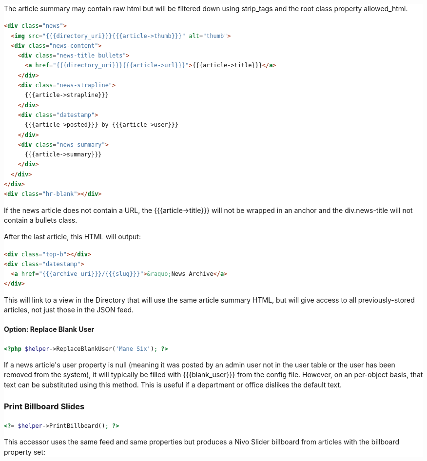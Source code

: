 The article summary may contain raw html but will be filtered down using strip_tags and the root class property allowed_html.

```html
<div class="news">
  <img src="{{{directory_uri}}}{{{article->thumb}}}" alt="thumb">
  <div class="news-content">
    <div class="news-title bullets">
      <a href="{{{directory_uri}}}{{{article->url}}}">{{{article->title}}}</a>
    </div>
    <div class="news-strapline">
      {{{article->strapline}}}
    </div>
    <div class="datestamp">
      {{{article->posted}}} by {{{article->user}}}
    </div>
    <div class="news-summary">
      {{{article->summary}}}
    </div>
  </div>
</div>
<div class="hr-blank"></div>
```

If the news article does not contain a URL, the {{{article->title}}} will not be wrapped in an anchor and the div.news-title will not contain a bullets class.

After the last article, this HTML will output:

```html
<div class="top-b"></div>
<div class="datestamp">
  <a href="{{{archive_uri}}}/{{{slug}}}">&raquo;News Archive</a>
</div>
```

This will link to a view in the Directory that will use the same article summary HTML, but will give access to all previously-stored articles, not just those in the JSON feed.

#### Option: Replace Blank User

```php
<?php $helper->ReplaceBlankUser('Mane Six'); ?>
```

If a news article's user property is null (meaning it was posted by an admin user not in the user table or the user has been removed from the system), it will typically be filled with {{{blank_user}}} from the config file. However, on an per-object basis, that text can be substituted using this method. This is useful if a department or office dislikes the default text.

### Print Billboard Slides

```php
<?= $helper->PrintBillboard(); ?>
```

This accessor uses the same feed and same properties but produces a Nivo Slider billboard from articles with the billboard property set:
